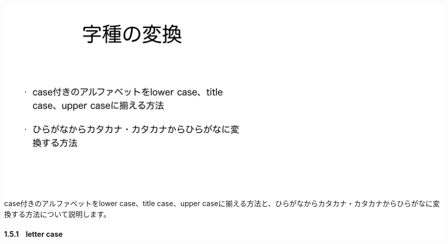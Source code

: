<img src="../image/string_course.019.jpeg" width="500px"><br>
case付きのアルファベットをlower case、title case、upper caseに揃える方法と、ひらがなからカタカナ・カタカナからひらがなに変換する方法について説明します。
<h4>1.5.1　letter case</h4>